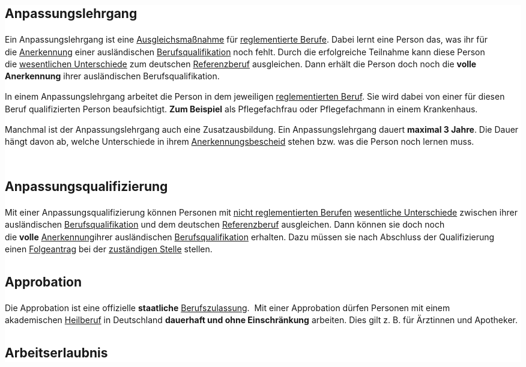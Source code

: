 
## Anpassungslehrgang

Ein Anpassungslehrgang ist eine [Ausgleichsmaßnahme](https://www.anerkennung-in-deutschland.de/html/de/service/glossar.php#gs-1883-1870 "Ausgleichsmaßnahme") für [reglementierte Berufe](https://www.anerkennung-in-deutschland.de/html/de/service/glossar.php#gs-1883-1757 "reglementierte Berufe"). Dabei lernt eine Person das, was ihr für die [Anerkennung](https://www.anerkennung-in-deutschland.de/html/de/service/glossar.php#gs-1883-1889 "Anerkennung") einer ausländischen [Berufsqualifikation](https://www.anerkennung-in-deutschland.de/html/de/service/glossar.php#gs-1883-1853 "Berufsqualifikation") noch fehlt. Durch die erfolgreiche Teilnahme kann diese Person die [wesentlichen Unterschiede](https://www.anerkennung-in-deutschland.de/html/de/service/glossar.php#gs-1883-1618 "wesentliche Unterschiede") zum deutschen [Referenzberuf](https://www.anerkennung-in-deutschland.de/html/de/service/glossar.php#gs-1883-1758 "Referenzberuf") ausgleichen. Dann erhält die Person doch noch die **volle Anerkennung** ihrer ausländischen Berufsqualifikation.

In einem Anpassungslehrgang arbeitet die Person in dem jeweiligen [reglementierten Beruf](https://www.anerkennung-in-deutschland.de/html/de/service/glossar.php#gs-1883-1757 "reglementierte Berufe"). Sie wird dabei von einer für diesen Beruf qualifizierten Person beaufsichtigt. **Zum Beispiel** als Pflegefachfrau oder Pflegefachmann in einem Krankenhaus.

Manchmal ist der Anpassungslehrgang auch eine Zusatzausbildung. Ein Anpassungslehrgang dauert **maximal 3 Jahre**. Die Dauer hängt davon ab, welche Unterschiede in ihrem [Anerkennungsbescheid](https://www.anerkennung-in-deutschland.de/html/de/service/glossar.php#gs-1883-1887 "Anerkennungsbescheid") stehen bzw. was die Person noch lernen muss.  
 

## Anpassungsqualifizierung

Mit einer Anpassungsqualifizierung können Personen mit [nicht reglementierten Berufen](https://www.anerkennung-in-deutschland.de/html/de/service/glossar.php#gs-1882-1780 "nicht reglementierte Berufe") [wesentliche Unterschiede](https://www.anerkennung-in-deutschland.de/html/de/service/glossar.php#gs-1882-1618 "wesentliche Unterschiede") zwischen ihrer ausländischen [Berufsqualifikation](https://www.anerkennung-in-deutschland.de/html/de/service/glossar.php#gs-1882-1853 "Berufsqualifikation") und dem deutschen [Referenzberuf](https://www.anerkennung-in-deutschland.de/html/de/service/glossar.php#gs-1882-1758 "Referenzberuf") ausgleichen. Dann können sie doch noch die **volle** [Anerkennung](https://www.anerkennung-in-deutschland.de/html/de/service/glossar.php#gs-1882-1889 "Anerkennung")ihrer ausländischen [Berufsqualifikation](https://www.anerkennung-in-deutschland.de/html/de/service/glossar.php#gs-1882-1853 "Berufsqualifikation") erhalten. Dazu müssen sie nach Abschluss der Qualifizierung einen [Folgeantrag](https://www.anerkennung-in-deutschland.de/html/de/service/glossar.php#gs-1882-1828 "Folgeantrag") bei der [zuständigen Stelle](https://www.anerkennung-in-deutschland.de/html/de/service/glossar.php#gs-1882-1595 "zuständige Stelle") stellen.

## Approbation

Die Approbation ist eine offizielle **staatliche** [Berufszulassung](https://www.anerkennung-in-deutschland.de/html/de/service/glossar.php#gs-1881-1849 "Berufszulassung").  Mit einer Approbation dürfen Personen mit einem akademischen [Heilberuf](https://www.anerkennung-in-deutschland.de/html/de/service/glossar.php#gs-1881-1791 "Heilberuf") in Deutschland **dauerhaft und ohne Einschränkung** arbeiten. Dies gilt z. B. für Ärztinnen und Apotheker.

## Arbeitserlaubnis
